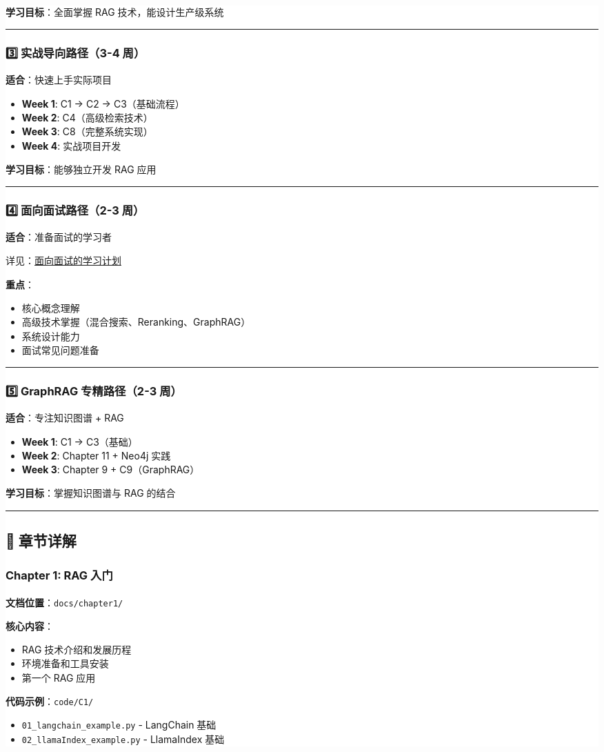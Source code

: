 **学习目标**：全面掌握 RAG 技术，能设计生产级系统

---

### 3️⃣ 实战导向路径（3-4 周）
**适合**：快速上手实际项目

- **Week 1**: C1 → C2 → C3（基础流程）
- **Week 2**: C4（高级检索技术）
- **Week 3**: C8（完整系统实现）
- **Week 4**: 实战项目开发

**学习目标**：能够独立开发 RAG 应用

---

### 4️⃣ 面向面试路径（2-3 周）
**适合**：准备面试的学习者

详见：[面向面试的学习计划](../learning_plan.md)

**重点**：
- 核心概念理解
- 高级技术掌握（混合搜索、Reranking、GraphRAG）
- 系统设计能力
- 面试常见问题准备

---

### 5️⃣ GraphRAG 专精路径（2-3 周）
**适合**：专注知识图谱 + RAG

- **Week 1**: C1 → C3（基础）
- **Week 2**: Chapter 11 + Neo4j 实践
- **Week 3**: Chapter 9 + C9（GraphRAG）

**学习目标**：掌握知识图谱与 RAG 的结合

---

## 📖 章节详解

### Chapter 1: RAG 入门
**文档位置**：`docs/chapter1/`

**核心内容**：
- RAG 技术介绍和发展历程
- 环境准备和工具安装
- 第一个 RAG 应用

**代码示例**：`code/C1/`
- `01_langchain_example.py` - LangChain 基础
- `02_llamaIndex_example.py` - LlamaIndex 基础
